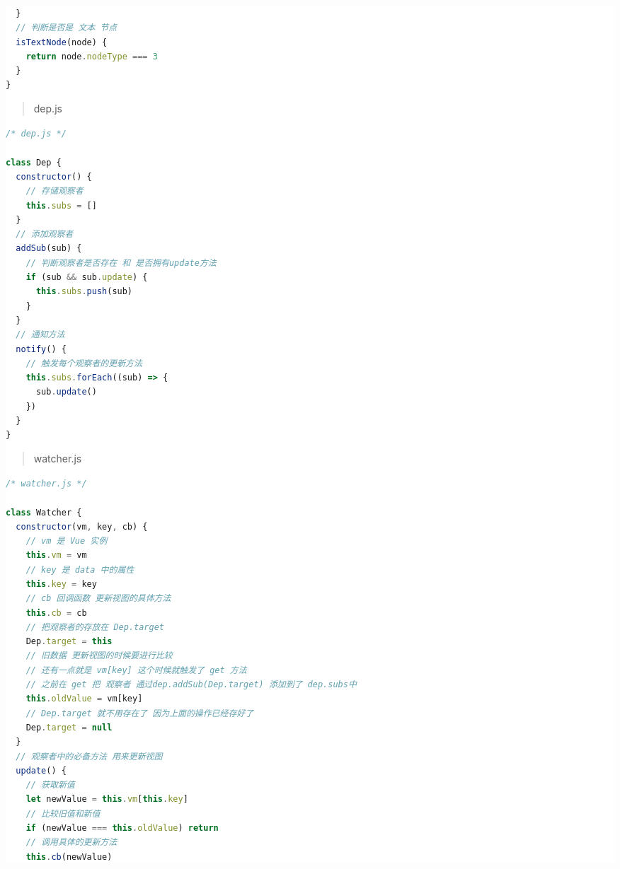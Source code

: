 ```javascript
  }
  // 判断是否是 文本 节点
  isTextNode(node) {
    return node.nodeType === 3
  }
}
```

> dep.js

```javascript
/* dep.js */

class Dep {
  constructor() {
    // 存储观察者
    this.subs = []
  }
  // 添加观察者
  addSub(sub) {
    // 判断观察者是否存在 和 是否拥有update方法
    if (sub && sub.update) {
      this.subs.push(sub)
    }
  }
  // 通知方法
  notify() {
    // 触发每个观察者的更新方法
    this.subs.forEach((sub) => {
      sub.update()
    })
  }
}
```

> watcher.js

```javascript
/* watcher.js */

class Watcher {
  constructor(vm, key, cb) {
    // vm 是 Vue 实例
    this.vm = vm
    // key 是 data 中的属性
    this.key = key
    // cb 回调函数 更新视图的具体方法
    this.cb = cb
    // 把观察者的存放在 Dep.target
    Dep.target = this
    // 旧数据 更新视图的时候要进行比较
    // 还有一点就是 vm[key] 这个时候就触发了 get 方法
    // 之前在 get 把 观察者 通过dep.addSub(Dep.target) 添加到了 dep.subs中
    this.oldValue = vm[key]
    // Dep.target 就不用存在了 因为上面的操作已经存好了
    Dep.target = null
  }
  // 观察者中的必备方法 用来更新视图
  update() {
    // 获取新值
    let newValue = this.vm[this.key]
    // 比较旧值和新值
    if (newValue === this.oldValue) return
    // 调用具体的更新方法
    this.cb(newValue)
```